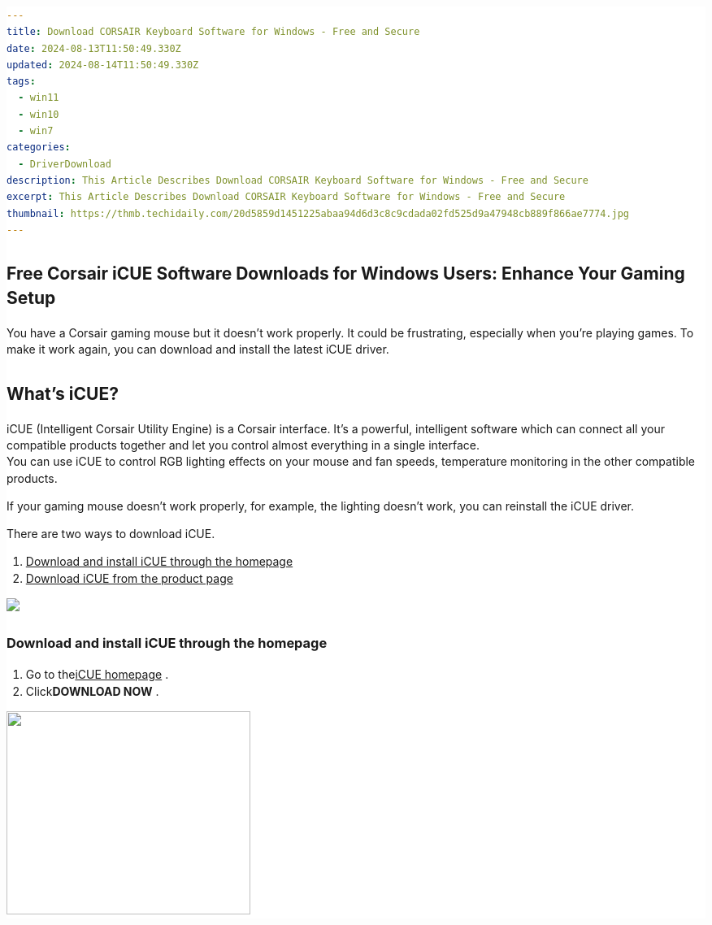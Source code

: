 ```yaml
---
title: Download CORSAIR Keyboard Software for Windows - Free and Secure
date: 2024-08-13T11:50:49.330Z
updated: 2024-08-14T11:50:49.330Z
tags:
  - win11
  - win10
  - win7
categories:
  - DriverDownload
description: This Article Describes Download CORSAIR Keyboard Software for Windows - Free and Secure
excerpt: This Article Describes Download CORSAIR Keyboard Software for Windows - Free and Secure
thumbnail: https://thmb.techidaily.com/20d5859d1451225abaa94d6d3c8c9cdada02fd525d9a47948cb889f866ae7774.jpg
---
```


## Free Corsair iCUE Software Downloads for Windows Users: Enhance Your Gaming Setup

You have a Corsair gaming mouse but it doesn’t work properly. It could be frustrating, especially when you’re playing games. To make it work again, you can download and install the latest iCUE driver.

## What’s iCUE?

 iCUE (Intelligent Corsair Utility Engine) is a Corsair interface. It’s a powerful, intelligent software which can connect all your compatible products together and let you control almost everything in a single interface.  
 You can use iCUE to control RGB lighting effects on your mouse and fan speeds, temperature monitoring in the other compatible products.

 If your gaming mouse doesn’t work properly, for example, the lighting doesn’t work, you can reinstall the iCUE driver.

There are two ways to download iCUE.

1. [Download and install iCUE through the homepage](https://tools.techidaily.com/drivereasy/download/)
2. [Download iCUE from the product page](https://tools.techidaily.com/drivereasy/download/)


<a href="https://estore.winxdvd.com/order/checkout.php?PRODS=4081991&QTY=1&AFFILIATE=108875&CART=1"><img src="https://www.winxdvd.com/affiliate/new-banner/wt-500x500.jpg" border="0"></a>

### Download and install iCUE through the homepage

1. Go to the[iCUE homepage](https://www.corsair.com/us/en/icue) .
2. Click**DOWNLOAD NOW** .  

<a href="https://printrendy.pxf.io/c/5597632/1453719/17020" target="_top" id="1453719"><img src="//a.impactradius-go.com/display-ad/17020-1453719" border="0" alt="" width="300" height="250"/></a><img height="0" width="0" src="https://imp.pxf.io/i/5597632/1453719/17020" style="position:absolute;visibility:hidden;" border="0" />
